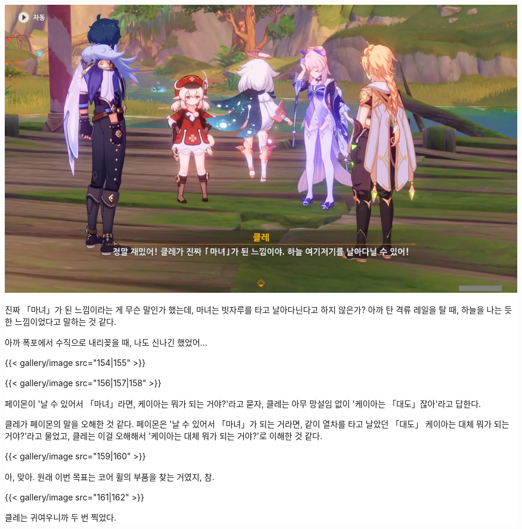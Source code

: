 ![](153.webp)

진짜 「마녀」가 된 느낌이라는 게 무슨 말인가 했는데, 마녀는 빗자루를 타고 날아다닌다고 하지 않은가? 아까 탄 격류 레일을 탈 때, 하늘을 나는 듯한 느낌이었다고 말하는 것 같다.

아까 폭포에서 수직으로 내리꽂을 때, 나도 신나긴 했었어...

{{< gallery/image src="154|155" >}}

{{< gallery/image src="156|157|158" >}}

페이몬이 '날 수 있어서 「마녀」라면, 케이아는 뭐가 되는 거야?'라고 묻자, 클레는 아무 망설임 없이 '케이아는 「대도」잖아'라고 답한다.

클레가 페이몬의 말을 오해한 것 같다. 페이몬은 '날 수 있어서 「마녀」가 되는 거라면, 같이 열차를 타고 날았던 「대도」 케이아는 대체 뭐가 되는 거야?'라고 물었고, 클레는 이걸 오해해서 '케이아는 대체 뭐가 되는 거야?'로 이해한 것 같다.

{{< gallery/image src="159|160" >}}

아, 맞아. 원래 이번 목표는 코어 휠의 부품을 찾는 거였지, 참.

{{< gallery/image src="161|162" >}}

클레는 귀여우니까 두 번 찍었다.
